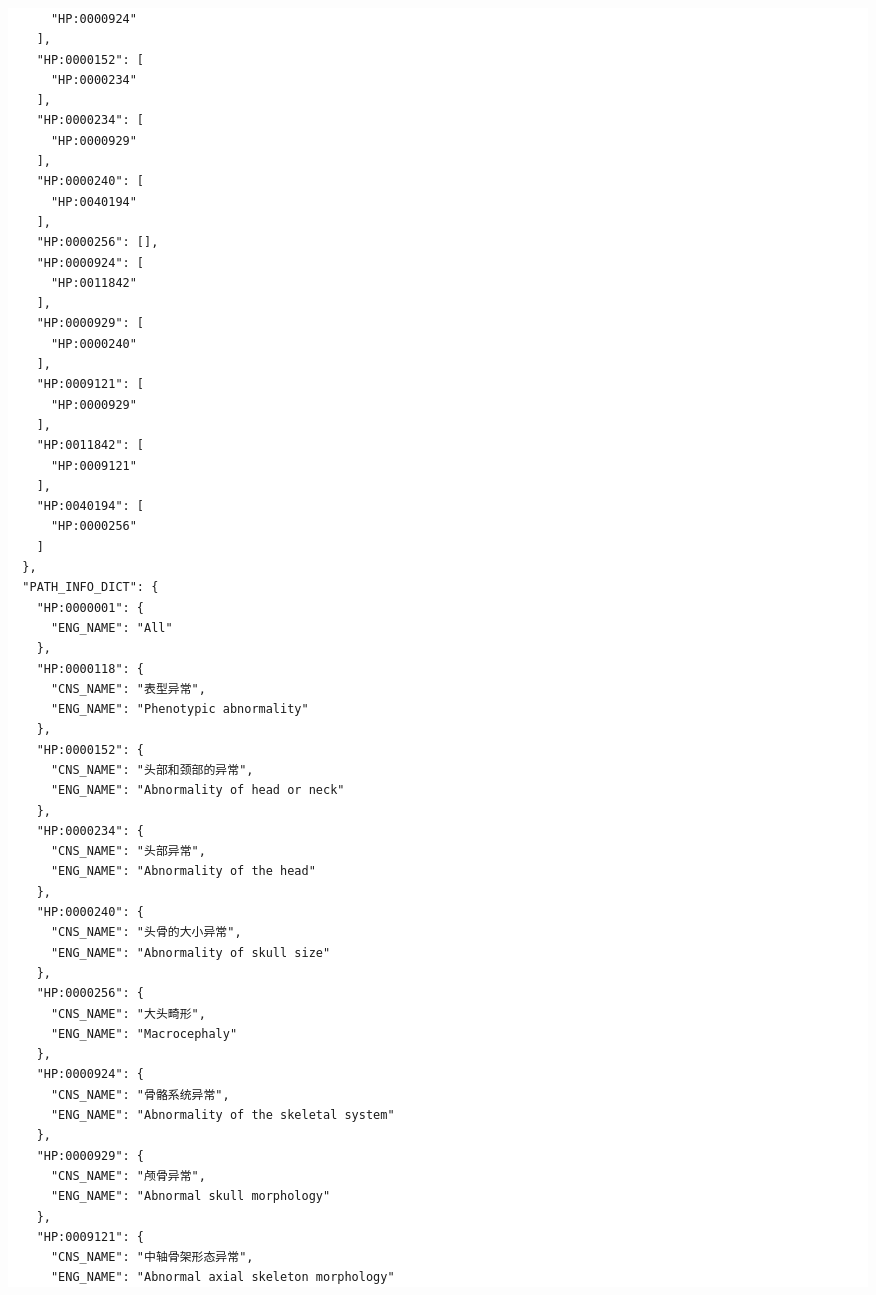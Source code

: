 ```
      "HP:0000924"
    ],
    "HP:0000152": [
      "HP:0000234"
    ],
    "HP:0000234": [
      "HP:0000929"
    ],
    "HP:0000240": [
      "HP:0040194"
    ],
    "HP:0000256": [],
    "HP:0000924": [
      "HP:0011842"
    ],
    "HP:0000929": [
      "HP:0000240"
    ],
    "HP:0009121": [
      "HP:0000929"
    ],
    "HP:0011842": [
      "HP:0009121"
    ],
    "HP:0040194": [
      "HP:0000256"
    ]
  },
  "PATH_INFO_DICT": {
    "HP:0000001": {
      "ENG_NAME": "All"
    },
    "HP:0000118": {
      "CNS_NAME": "表型异常",
      "ENG_NAME": "Phenotypic abnormality"
    },
    "HP:0000152": {
      "CNS_NAME": "头部和颈部的异常",
      "ENG_NAME": "Abnormality of head or neck"
    },
    "HP:0000234": {
      "CNS_NAME": "头部异常",
      "ENG_NAME": "Abnormality of the head"
    },
    "HP:0000240": {
      "CNS_NAME": "头骨的大小异常",
      "ENG_NAME": "Abnormality of skull size"
    },
    "HP:0000256": {
      "CNS_NAME": "大头畸形",
      "ENG_NAME": "Macrocephaly"
    },
    "HP:0000924": {
      "CNS_NAME": "骨骼系统异常",
      "ENG_NAME": "Abnormality of the skeletal system"
    },
    "HP:0000929": {
      "CNS_NAME": "颅骨异常",
      "ENG_NAME": "Abnormal skull morphology"
    },
    "HP:0009121": {
      "CNS_NAME": "中轴骨架形态异常",
      "ENG_NAME": "Abnormal axial skeleton morphology"
```